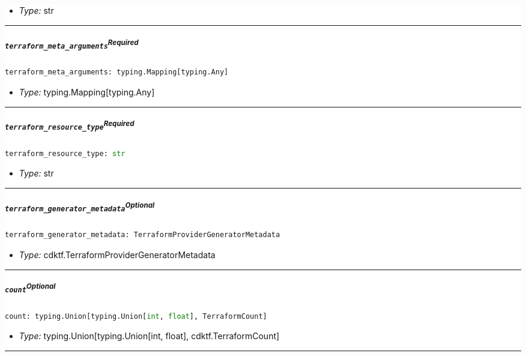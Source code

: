 - *Type:* str

---

##### `terraform_meta_arguments`<sup>Required</sup> <a name="terraform_meta_arguments" id="@cdktf/provider-mongodbatlas.dataMongodbatlasPrivatelinkEndpointsServiceServerless.DataMongodbatlasPrivatelinkEndpointsServiceServerless.property.terraformMetaArguments"></a>

```python
terraform_meta_arguments: typing.Mapping[typing.Any]
```

- *Type:* typing.Mapping[typing.Any]

---

##### `terraform_resource_type`<sup>Required</sup> <a name="terraform_resource_type" id="@cdktf/provider-mongodbatlas.dataMongodbatlasPrivatelinkEndpointsServiceServerless.DataMongodbatlasPrivatelinkEndpointsServiceServerless.property.terraformResourceType"></a>

```python
terraform_resource_type: str
```

- *Type:* str

---

##### `terraform_generator_metadata`<sup>Optional</sup> <a name="terraform_generator_metadata" id="@cdktf/provider-mongodbatlas.dataMongodbatlasPrivatelinkEndpointsServiceServerless.DataMongodbatlasPrivatelinkEndpointsServiceServerless.property.terraformGeneratorMetadata"></a>

```python
terraform_generator_metadata: TerraformProviderGeneratorMetadata
```

- *Type:* cdktf.TerraformProviderGeneratorMetadata

---

##### `count`<sup>Optional</sup> <a name="count" id="@cdktf/provider-mongodbatlas.dataMongodbatlasPrivatelinkEndpointsServiceServerless.DataMongodbatlasPrivatelinkEndpointsServiceServerless.property.count"></a>

```python
count: typing.Union[typing.Union[int, float], TerraformCount]
```

- *Type:* typing.Union[typing.Union[int, float], cdktf.TerraformCount]

---
